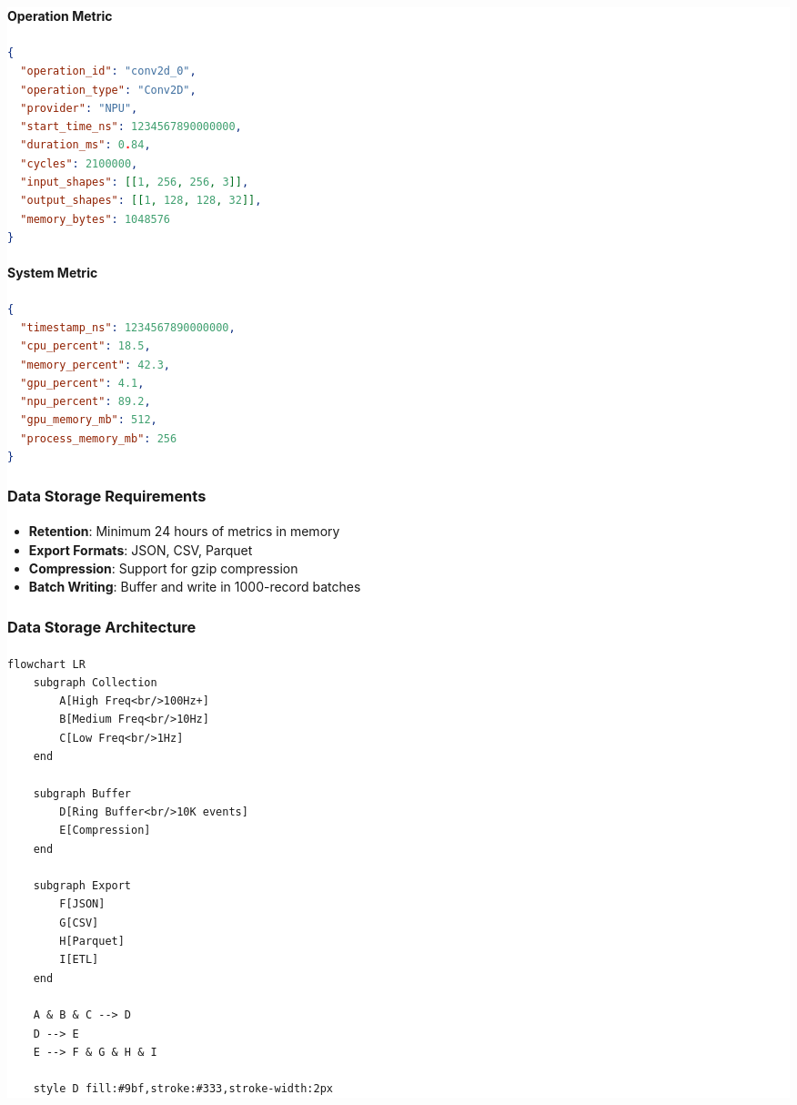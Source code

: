 #### Operation Metric
```json
{
  "operation_id": "conv2d_0",
  "operation_type": "Conv2D",
  "provider": "NPU",
  "start_time_ns": 1234567890000000,
  "duration_ms": 0.84,
  "cycles": 2100000,
  "input_shapes": [[1, 256, 256, 3]],
  "output_shapes": [[1, 128, 128, 32]],
  "memory_bytes": 1048576
}
```

#### System Metric
```json
{
  "timestamp_ns": 1234567890000000,
  "cpu_percent": 18.5,
  "memory_percent": 42.3,
  "gpu_percent": 4.1,
  "npu_percent": 89.2,
  "gpu_memory_mb": 512,
  "process_memory_mb": 256
}
```

### Data Storage Requirements

- **Retention**: Minimum 24 hours of metrics in memory
- **Export Formats**: JSON, CSV, Parquet
- **Compression**: Support for gzip compression
- **Batch Writing**: Buffer and write in 1000-record batches

### Data Storage Architecture

```mermaid
flowchart LR
    subgraph Collection
        A[High Freq<br/>100Hz+]
        B[Medium Freq<br/>10Hz]
        C[Low Freq<br/>1Hz]
    end
    
    subgraph Buffer
        D[Ring Buffer<br/>10K events]
        E[Compression]
    end
    
    subgraph Export
        F[JSON]
        G[CSV]
        H[Parquet]
        I[ETL]
    end
    
    A & B & C --> D
    D --> E
    E --> F & G & H & I
    
    style D fill:#9bf,stroke:#333,stroke-width:2px
```
